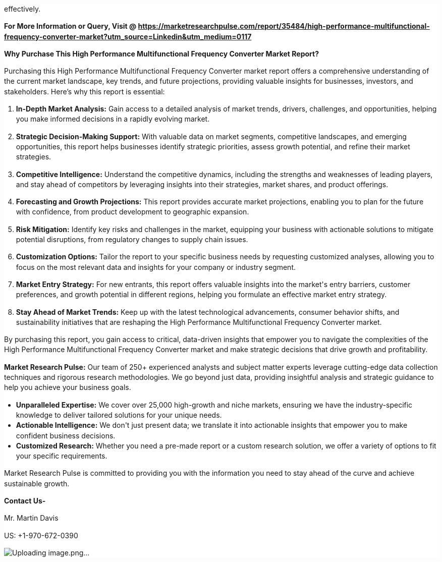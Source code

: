 effectively.</p><p><strong>For More Information or Query, Visit @&nbsp;<a href="https://marketresearchpulse.com/report/35484/high-performance-multifunctional-frequency-converter-market?utm_source=Linkedin&utm_medium=0117">https://marketresearchpulse.com/report/35484/high-performance-multifunctional-frequency-converter-market?utm_source=Linkedin&utm_medium=0117</a></strong></p><p><strong>Why Purchase This High Performance Multifunctional Frequency Converter Market Report?</strong></p><p>Purchasing this High Performance Multifunctional Frequency Converter market report offers a comprehensive understanding of the current market landscape, key trends, and future projections, providing valuable insights for businesses, investors, and stakeholders. Here&rsquo;s why this report is essential:</p><ol><li><p><strong>In-Depth Market Analysis:</strong> Gain access to a detailed analysis of market trends, drivers, challenges, and opportunities, helping you make informed decisions in a rapidly evolving market.</p></li><li><p><strong>Strategic Decision-Making Support:</strong> With valuable data on market segments, competitive landscapes, and emerging opportunities, this report helps businesses identify strategic priorities, assess growth potential, and refine their market strategies.</p></li><li><p><strong>Competitive Intelligence:</strong> Understand the competitive dynamics, including the strengths and weaknesses of leading players, and stay ahead of competitors by leveraging insights into their strategies, market shares, and product offerings.</p></li><li><p><strong>Forecasting and Growth Projections:</strong> This report provides accurate market projections, enabling you to plan for the future with confidence, from product development to geographic expansion.</p></li><li><p><strong>Risk Mitigation:</strong> Identify key risks and challenges in the market, equipping your business with actionable solutions to mitigate potential disruptions, from regulatory changes to supply chain issues.</p></li><li><p><strong>Customization Options:</strong> Tailor the report to your specific business needs by requesting customized analyses, allowing you to focus on the most relevant data and insights for your company or industry segment.</p></li><li><p><strong>Market Entry Strategy:</strong> For new entrants, this report offers valuable insights into the market's entry barriers, customer preferences, and growth potential in different regions, helping you formulate an effective market entry strategy.</p></li><li><p><strong>Stay Ahead of Market Trends:</strong> Keep up with the latest technological advancements, consumer behavior shifts, and sustainability initiatives that are reshaping the High Performance Multifunctional Frequency Converter market.</p></li></ol><p>By purchasing this report, you gain access to critical, data-driven insights that empower you to navigate the complexities of the High Performance Multifunctional Frequency Converter market and make strategic decisions that drive growth and profitability.</p><p><strong>Market Research Pulse:</strong>&nbsp;Our team of 250+ experienced analysts and subject matter experts leverage cutting-edge data collection techniques and rigorous research methodologies. We go beyond just data, providing insightful analysis and strategic guidance to help you achieve your business goals.</p><ul><li><strong>Unparalleled Expertise:</strong>&nbsp;We cover over 25,000 high-growth and niche markets, ensuring we have the industry-specific knowledge to deliver tailored solutions for your unique needs.</li><li><strong>Actionable Intelligence:</strong>&nbsp;We don't just present data; we translate it into actionable insights that empower you to make confident business decisions.</li><li><strong>Customized Research:</strong>&nbsp;Whether you need a pre-made report or a custom research solution, we offer a variety of options to fit your specific requirements.</li></ul><p>Market Research Pulse is committed to providing you with the information you need to stay ahead of the curve and achieve sustainable growth.</p><p><strong>Contact Us-</strong></p><p>Mr. Martin Davis</p><p>US: +1-970-672-0390</p>
![Uploading image.png…]()
